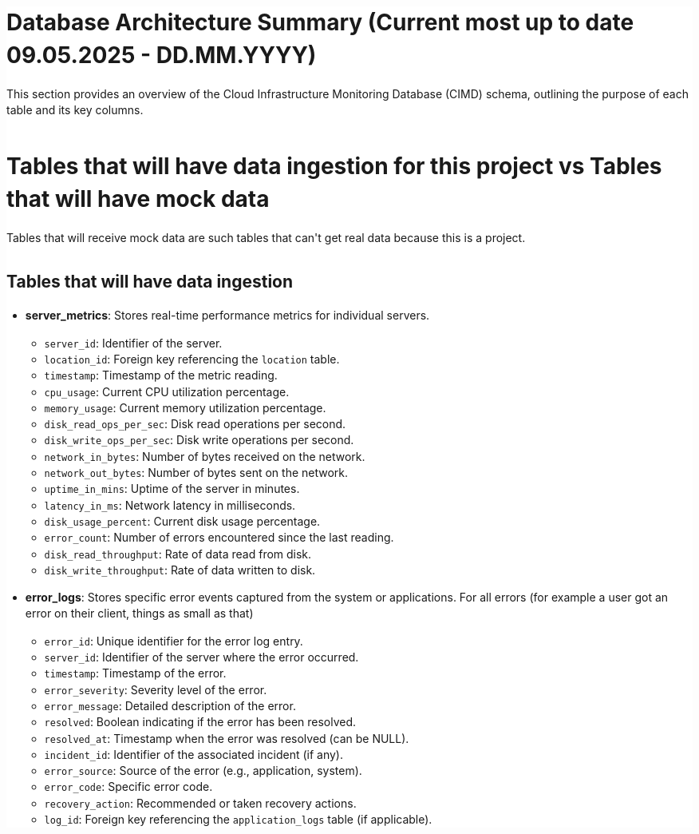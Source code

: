 
# Database Architecture Summary (Current most up to date 09.05.2025 - DD.MM.YYYY)

This section provides an overview of the Cloud Infrastructure Monitoring Database (CIMD) schema, outlining the purpose of each table and its key columns.

# Tables that will have data ingestion for this project vs Tables that will have mock data
Tables that will receive mock data are such tables that can't get real data because this is a project.



## Tables that will have data ingestion


* **server_metrics**: Stores real-time performance metrics for individual servers.
    * `server_id`: Identifier of the server.
    * `location_id`: Foreign key referencing the `location` table.
    * `timestamp`: Timestamp of the metric reading.
    * `cpu_usage`: Current CPU utilization percentage.
    * `memory_usage`: Current memory utilization percentage.
    * `disk_read_ops_per_sec`: Disk read operations per second.
    * `disk_write_ops_per_sec`: Disk write operations per second.
    * `network_in_bytes`: Number of bytes received on the network.
    * `network_out_bytes`: Number of bytes sent on the network.
    * `uptime_in_mins`: Uptime of the server in minutes.
    * `latency_in_ms`: Network latency in milliseconds.
    <!--* `db_queries_per_sec`: Database queries executed per second (if applicable).-->
    * `disk_usage_percent`: Current disk usage percentage.
    * `error_count`: Number of errors encountered since the last reading.
    * `disk_read_throughput`: Rate of data read from disk.
    * `disk_write_throughput`: Rate of data written to disk.


* **error_logs**: Stores specific error events captured from the system or applications. For all errors (for example a user got an error on their client, things as small as that)

    * `error_id`: Unique identifier for the error log entry.
    * `server_id`: Identifier of the server where the error occurred.
    * `timestamp`: Timestamp of the error.
    * `error_severity`: Severity level of the error.
    * `error_message`: Detailed description of the error.
    * `resolved`: Boolean indicating if the error has been resolved.
    * `resolved_at`: Timestamp when the error was resolved (can be NULL).
    * `incident_id`: Identifier of the associated incident (if any).
    * `error_source`: Source of the error (e.g., application, system).
    * `error_code`: Specific error code.
    * `recovery_action`: Recommended or taken recovery actions.
    * `log_id`: Foreign key referencing the `application_logs` table (if applicable).

